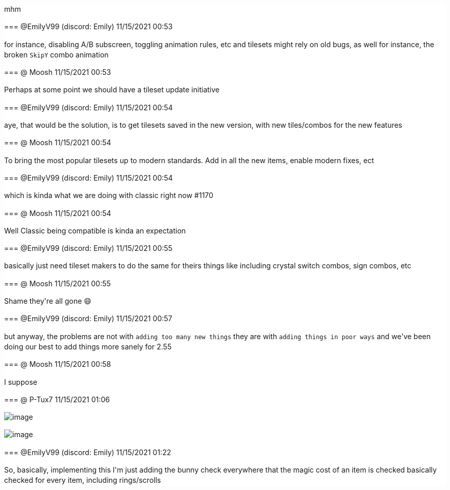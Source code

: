 mhm

=== @EmilyV99 (discord: Emily) 11/15/2021 00:53

for instance, disabling A/B subscreen, toggling animation rules, etc
and tilesets might rely on old bugs, as well
for instance, the broken `SkipY` combo animation

=== @ Moosh 11/15/2021 00:53

Perhaps at some point we should have a tileset update initiative

=== @EmilyV99 (discord: Emily) 11/15/2021 00:54

aye, that would be the solution, is to get tilesets saved in the new version, with new tiles/combos for the new features

=== @ Moosh 11/15/2021 00:54

To bring the most popular tilesets up to modern standards. Add in all the new items, enable modern fixes, ect

=== @EmilyV99 (discord: Emily) 11/15/2021 00:54

which is kinda what we are doing with classic right now
#1170

=== @ Moosh 11/15/2021 00:54

Well Classic being compatible is kinda an expectation

=== @EmilyV99 (discord: Emily) 11/15/2021 00:55

basically just need tileset makers to do the same for theirs
things like including crystal switch combos, sign combos, etc

=== @ Moosh 11/15/2021 00:55

Shame they're all gone 😄

=== @EmilyV99 (discord: Emily) 11/15/2021 00:57

but anyway, the problems are not with `adding too many new things`
they are with `adding things in poor ways`
and we've been doing our best to add things more sanely for 2.55

=== @ Moosh 11/15/2021 00:58

I suppose

=== @ P-Tux7 11/15/2021 01:06


![image](https://cdn.discordapp.com/attachments/909599232309223525/909610257842593812/bunnylink1.png?ex=65e51e91&is=65d2a991&hm=b6205012875cec08c3fa3cc593aba7718bd36fe464a42898180f4831de95d5e6&)

![image](https://cdn.discordapp.com/attachments/909599232309223525/909610263156768818/moonpearls.png?ex=65e51e92&is=65d2a992&hm=6ab1d2552d56346e1c2de8fb4141dbd212b24c31081379cbd475969d247c690a&)

=== @EmilyV99 (discord: Emily) 11/15/2021 01:22

So, basically, implementing this
I'm just adding the bunny check everywhere that the magic cost of an item is checked
basically checked for every item, including rings/scrolls
